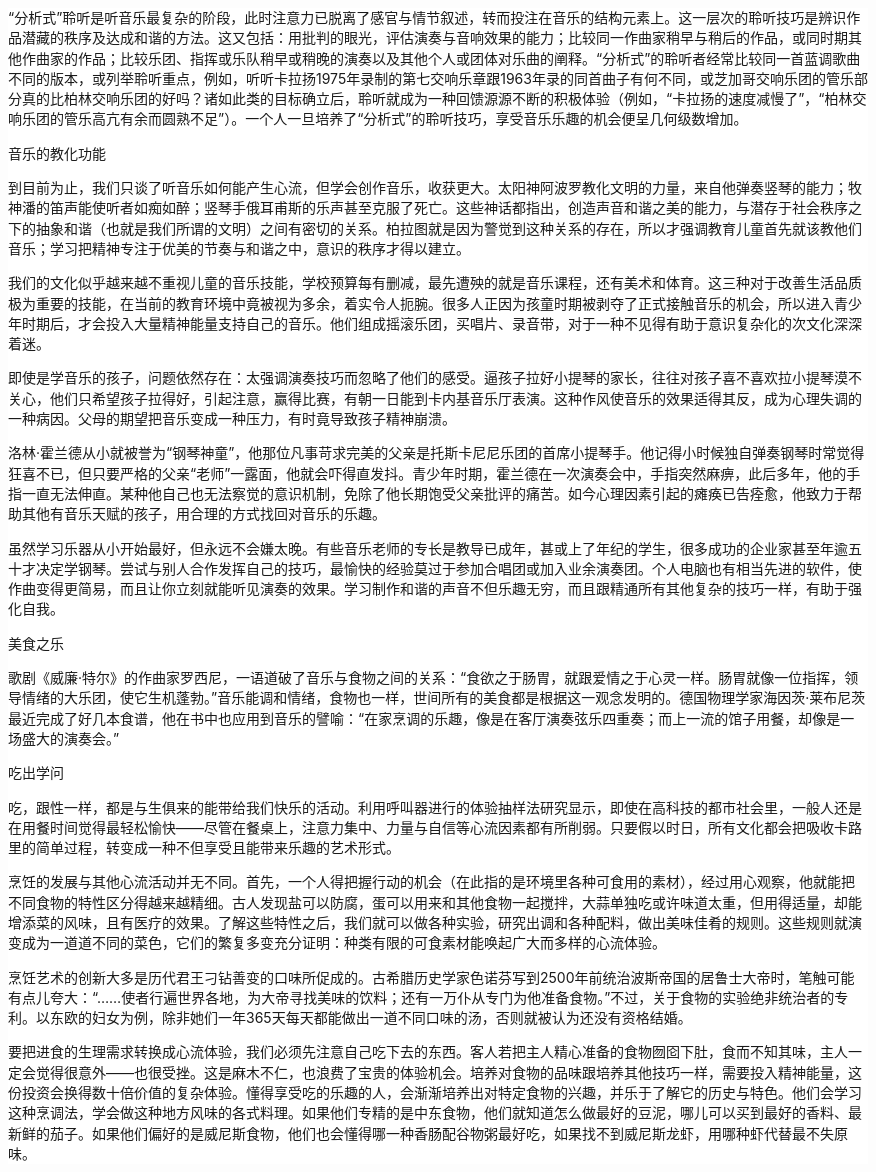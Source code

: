 “分析式”聆听是听音乐最复杂的阶段，此时注意力已脱离了感官与情节叙述，转而投注在音乐的结构元素上。这一层次的聆听技巧是辨识作品潜藏的秩序及达成和谐的方法。这又包括：用批判的眼光，评估演奏与音响效果的能力；比较同一作曲家稍早与稍后的作品，或同时期其他作曲家的作品；比较乐团、指挥或乐队稍早或稍晚的演奏以及其他个人或团体对乐曲的阐释。“分析式”的聆听者经常比较同一首蓝调歌曲不同的版本，或列举聆听重点，例如，听听卡拉扬1975年录制的第七交响乐章跟1963年录的同首曲子有何不同，或芝加哥交响乐团的管乐部分真的比柏林交响乐团的好吗？诸如此类的目标确立后，聆听就成为一种回馈源源不断的积极体验（例如，“卡拉扬的速度减慢了”，“柏林交响乐团的管乐高亢有余而圆熟不足”）。一个人一旦培养了“分析式”的聆听技巧，享受音乐乐趣的机会便呈几何级数增加。





音乐的教化功能


到目前为止，我们只谈了听音乐如何能产生心流，但学会创作音乐，收获更大。太阳神阿波罗教化文明的力量，来自他弹奏竖琴的能力；牧神潘的笛声能使听者如痴如醉；竖琴手俄耳甫斯的乐声甚至克服了死亡。这些神话都指出，创造声音和谐之美的能力，与潜存于社会秩序之下的抽象和谐（也就是我们所谓的文明）之间有密切的关系。柏拉图就是因为警觉到这种关系的存在，所以才强调教育儿童首先就该教他们音乐；学习把精神专注于优美的节奏与和谐之中，意识的秩序才得以建立。

我们的文化似乎越来越不重视儿童的音乐技能，学校预算每有删减，最先遭殃的就是音乐课程，还有美术和体育。这三种对于改善生活品质极为重要的技能，在当前的教育环境中竟被视为多余，着实令人扼腕。很多人正因为孩童时期被剥夺了正式接触音乐的机会，所以进入青少年时期后，才会投入大量精神能量支持自己的音乐。他们组成摇滚乐团，买唱片、录音带，对于一种不见得有助于意识复杂化的次文化深深着迷。





即使是学音乐的孩子，问题依然存在：太强调演奏技巧而忽略了他们的感受。逼孩子拉好小提琴的家长，往往对孩子喜不喜欢拉小提琴漠不关心，他们只希望孩子拉得好，引起注意，赢得比赛，有朝一日能到卡内基音乐厅表演。这种作风使音乐的效果适得其反，成为心理失调的一种病因。父母的期望把音乐变成一种压力，有时竟导致孩子精神崩溃。


洛林·霍兰德从小就被誉为“钢琴神童”，他那位凡事苛求完美的父亲是托斯卡尼尼乐团的首席小提琴手。他记得小时候独自弹奏钢琴时常觉得狂喜不已，但只要严格的父亲“老师”一露面，他就会吓得直发抖。青少年时期，霍兰德在一次演奏会中，手指突然麻痹，此后多年，他的手指一直无法伸直。某种他自己也无法察觉的意识机制，免除了他长期饱受父亲批评的痛苦。如今心理因素引起的瘫痪已告痊愈，他致力于帮助其他有音乐天赋的孩子，用合理的方式找回对音乐的乐趣。

虽然学习乐器从小开始最好，但永远不会嫌太晚。有些音乐老师的专长是教导已成年，甚或上了年纪的学生，很多成功的企业家甚至年逾五十才决定学钢琴。尝试与别人合作发挥自己的技巧，最愉快的经验莫过于参加合唱团或加入业余演奏团。个人电脑也有相当先进的软件，使作曲变得更简易，而且让你立刻就能听见演奏的效果。学习制作和谐的声音不但乐趣无穷，而且跟精通所有其他复杂的技巧一样，有助于强化自我。





美食之乐


歌剧《威廉·特尔》的作曲家罗西尼，一语道破了音乐与食物之间的关系：“食欲之于肠胃，就跟爱情之于心灵一样。肠胃就像一位指挥，领导情绪的大乐团，使它生机蓬勃。”音乐能调和情绪，食物也一样，世间所有的美食都是根据这一观念发明的。德国物理学家海因茨·莱布尼茨最近完成了好几本食谱，他在书中也应用到音乐的譬喻：“在家烹调的乐趣，像是在客厅演奏弦乐四重奏；而上一流的馆子用餐，却像是一场盛大的演奏会。”





吃出学问


吃，跟性一样，都是与生俱来的能带给我们快乐的活动。利用呼叫器进行的体验抽样法研究显示，即使在高科技的都市社会里，一般人还是在用餐时间觉得最轻松愉快——尽管在餐桌上，注意力集中、力量与自信等心流因素都有所削弱。只要假以时日，所有文化都会把吸收卡路里的简单过程，转变成一种不但享受且能带来乐趣的艺术形式。

烹饪的发展与其他心流活动并无不同。首先，一个人得把握行动的机会（在此指的是环境里各种可食用的素材），经过用心观察，他就能把不同食物的特性区分得越来越精细。古人发现盐可以防腐，蛋可以用来和其他食物一起搅拌，大蒜单独吃或许味道太重，但用得适量，却能增添菜的风味，且有医疗的效果。了解这些特性之后，我们就可以做各种实验，研究出调和各种配料，做出美味佳肴的规则。这些规则就演变成为一道道不同的菜色，它们的繁复多变充分证明：种类有限的可食素材能唤起广大而多样的心流体验。

烹饪艺术的创新大多是历代君王刁钻善变的口味所促成的。古希腊历史学家色诺芬写到2500年前统治波斯帝国的居鲁士大帝时，笔触可能有点儿夸大：“……使者行遍世界各地，为大帝寻找美味的饮料；还有一万仆从专门为他准备食物。”不过，关于食物的实验绝非统治者的专利。以东欧的妇女为例，除非她们一年365天每天都能做出一道不同口味的汤，否则就被认为还没有资格结婚。

要把进食的生理需求转换成心流体验，我们必须先注意自己吃下去的东西。客人若把主人精心准备的食物囫囵下肚，食而不知其味，主人一定会觉得很意外——也很受挫。这是麻木不仁，也浪费了宝贵的体验机会。培养对食物的品味跟培养其他技巧一样，需要投入精神能量，这份投资会换得数十倍价值的复杂体验。懂得享受吃的乐趣的人，会渐渐培养出对特定食物的兴趣，并乐于了解它的历史与特色。他们会学习这种烹调法，学会做这种地方风味的各式料理。如果他们专精的是中东食物，他们就知道怎么做最好的豆泥，哪儿可以买到最好的香料、最新鲜的茄子。如果他们偏好的是威尼斯食物，他们也会懂得哪一种香肠配谷物粥最好吃，如果找不到威尼斯龙虾，用哪种虾代替最不失原味。
